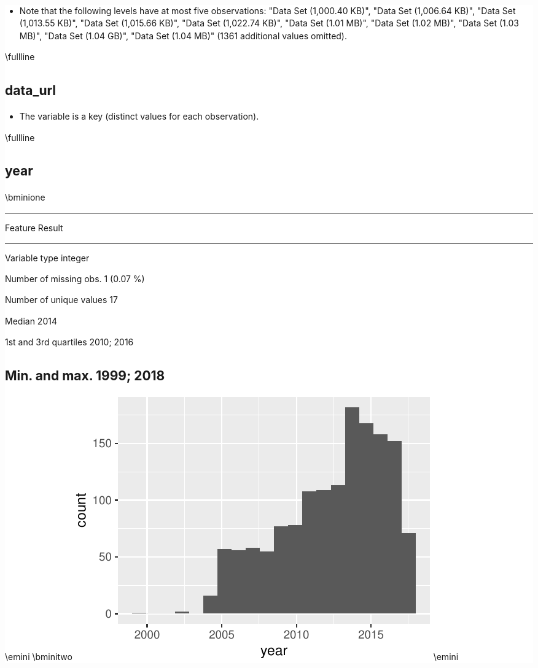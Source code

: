 
- Note that the following levels have at most five observations: \"Data Set     (1,000.40 KB)\", \"Data Set     (1,006.64 KB)\", \"Data Set     (1,013.55 KB)\", \"Data Set     (1,015.66 KB)\", \"Data Set     (1,022.74 KB)\", \"Data Set     (1.01 MB)\", \"Data Set     (1.02 MB)\", \"Data Set     (1.03 MB)\", \"Data Set     (1.04 GB)\", \"Data Set     (1.04 MB)\" (1361 additional values omitted). 



\fullline

## data\_url

* The variable is a key (distinct values for each observation).



\fullline

## year

\bminione

--------------------------------------
Feature                         Result
------------------------- ------------
Variable type                  integer

Number of missing obs.      1 (0.07 %)

Number of unique values             17

Median                            2014

1st and 3rd quartiles       2010; 2016

Min. and max.               1999; 2018
--------------------------------------


\emini
\bminitwo
![](codebook_articles_programs_used_files/figure-latex/Var-7-year-1.pdf) 
\emini
